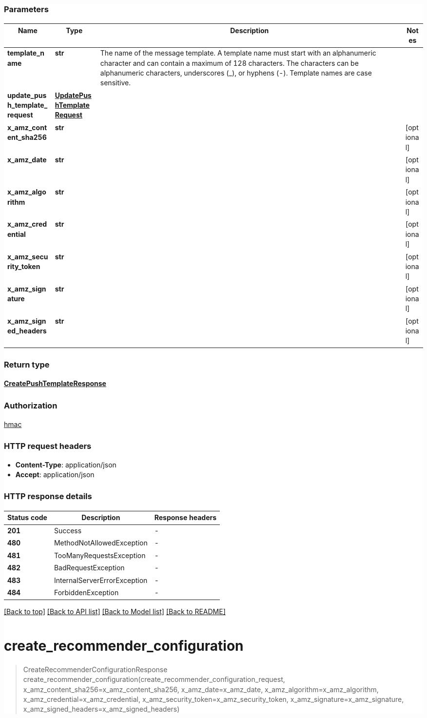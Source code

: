 

### Parameters


Name | Type | Description  | Notes
------------- | ------------- | ------------- | -------------
 **template_name** | **str**| The name of the message template. A template name must start with an alphanumeric character and can contain a maximum of 128 characters. The characters can be alphanumeric characters, underscores (_), or hyphens (-). Template names are case sensitive. | 
 **update_push_template_request** | [**UpdatePushTemplateRequest**](UpdatePushTemplateRequest.md)|  | 
 **x_amz_content_sha256** | **str**|  | [optional] 
 **x_amz_date** | **str**|  | [optional] 
 **x_amz_algorithm** | **str**|  | [optional] 
 **x_amz_credential** | **str**|  | [optional] 
 **x_amz_security_token** | **str**|  | [optional] 
 **x_amz_signature** | **str**|  | [optional] 
 **x_amz_signed_headers** | **str**|  | [optional] 

### Return type

[**CreatePushTemplateResponse**](CreatePushTemplateResponse.md)

### Authorization

[hmac](../README.md#hmac)

### HTTP request headers

 - **Content-Type**: application/json
 - **Accept**: application/json

### HTTP response details

| Status code | Description | Response headers |
|-------------|-------------|------------------|
**201** | Success |  -  |
**480** | MethodNotAllowedException |  -  |
**481** | TooManyRequestsException |  -  |
**482** | BadRequestException |  -  |
**483** | InternalServerErrorException |  -  |
**484** | ForbiddenException |  -  |

[[Back to top]](#) [[Back to API list]](../README.md#documentation-for-api-endpoints) [[Back to Model list]](../README.md#documentation-for-models) [[Back to README]](../README.md)

# **create_recommender_configuration**
> CreateRecommenderConfigurationResponse create_recommender_configuration(create_recommender_configuration_request, x_amz_content_sha256=x_amz_content_sha256, x_amz_date=x_amz_date, x_amz_algorithm=x_amz_algorithm, x_amz_credential=x_amz_credential, x_amz_security_token=x_amz_security_token, x_amz_signature=x_amz_signature, x_amz_signed_headers=x_amz_signed_headers)
